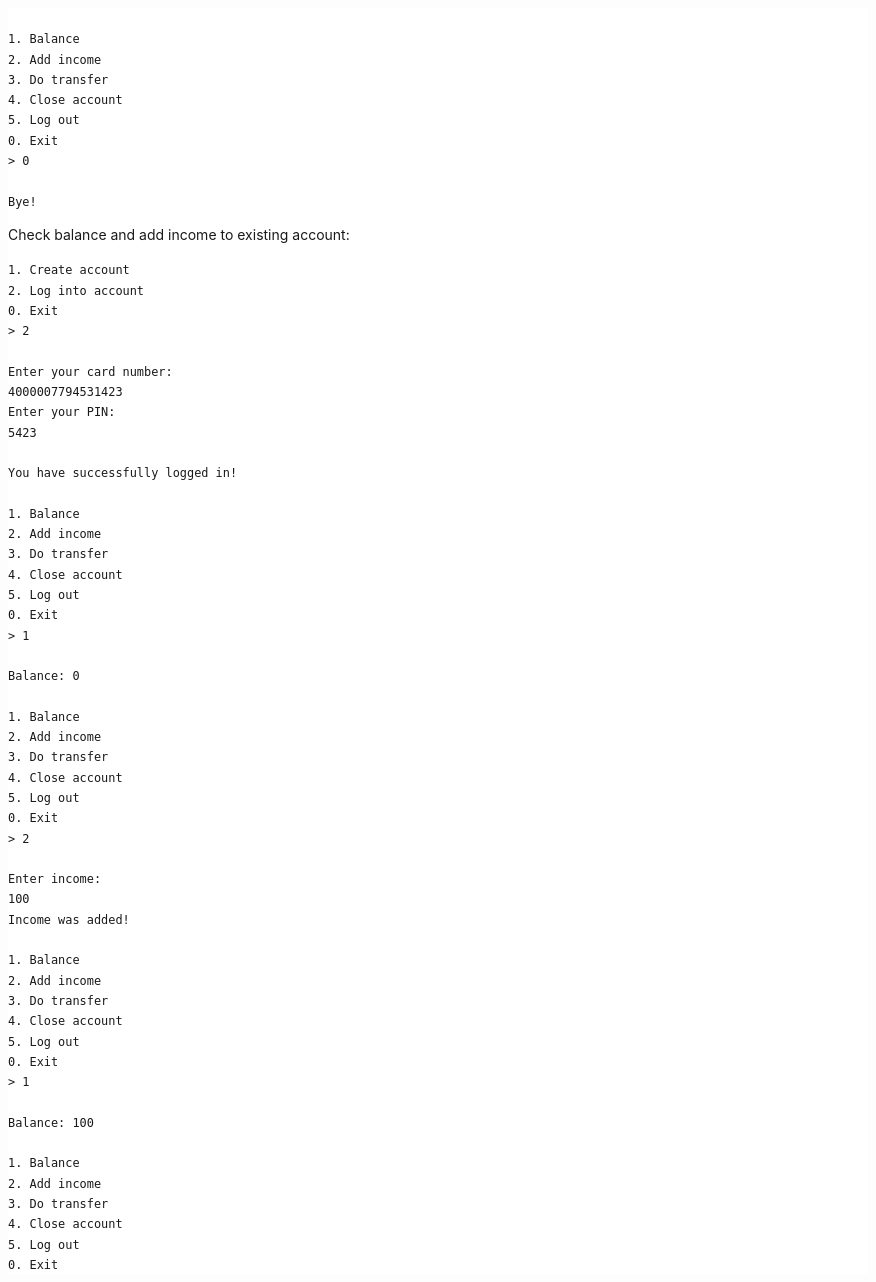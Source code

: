 ```

1. Balance
2. Add income
3. Do transfer
4. Close account
5. Log out
0. Exit
> 0

Bye!
```

Check balance and add income to existing account:
```
1. Create account
2. Log into account
0. Exit
> 2

Enter your card number:
4000007794531423
Enter your PIN:
5423

You have successfully logged in!

1. Balance
2. Add income
3. Do transfer
4. Close account
5. Log out
0. Exit
> 1

Balance: 0

1. Balance
2. Add income
3. Do transfer
4. Close account
5. Log out
0. Exit
> 2

Enter income:
100
Income was added!

1. Balance
2. Add income
3. Do transfer
4. Close account
5. Log out
0. Exit
> 1

Balance: 100

1. Balance
2. Add income
3. Do transfer
4. Close account
5. Log out
0. Exit
```